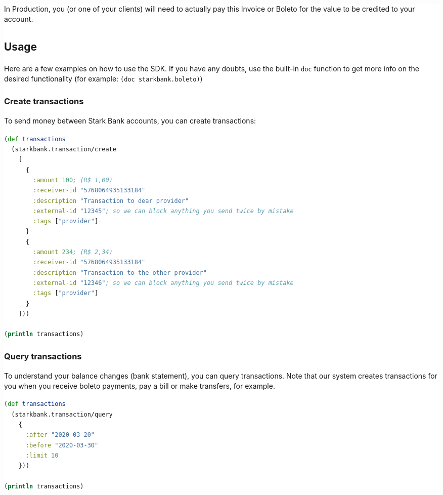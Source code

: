 In Production, you (or one of your clients) will need to actually pay this Invoice or Boleto
for the value to be credited to your account.


## Usage

Here are a few examples on how to use the SDK. If you have any doubts, use the built-in
`doc` function to get more info on the desired functionality
(for example: `(doc starkbank.boleto)`)

### Create transactions

To send money between Stark Bank accounts, you can create transactions:

```clojure
(def transactions
  (starkbank.transaction/create
    [
      {
        :amount 100; (R$ 1,00)
        :receiver-id "5768064935133184"
        :description "Transaction to dear provider"
        :external-id "12345"; so we can block anything you send twice by mistake
        :tags ["provider"]
      }
      {
        :amount 234; (R$ 2,34)
        :receiver-id "5768064935133184"
        :description "Transaction to the other provider"
        :external-id "12346"; so we can block anything you send twice by mistake
        :tags ["provider"]
      }
    ]))

(println transactions)
```

### Query transactions

To understand your balance changes (bank statement), you can query
transactions. Note that our system creates transactions for you when
you receive boleto payments, pay a bill or make transfers, for example.

```clojure
(def transactions
  (starkbank.transaction/query
    {
      :after "2020-03-20"
      :before "2020-03-30"
      :limit 10
    }))

(println transactions)
```
